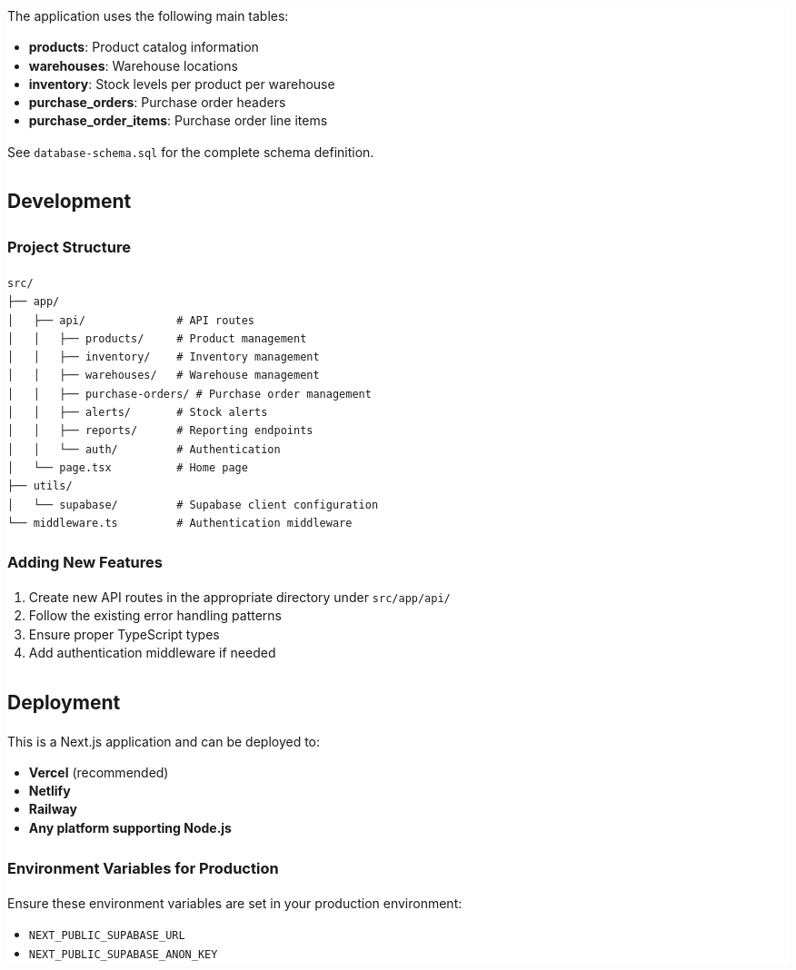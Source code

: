 The application uses the following main tables:

- **products**: Product catalog information
- **warehouses**: Warehouse locations
- **inventory**: Stock levels per product per warehouse
- **purchase_orders**: Purchase order headers
- **purchase_order_items**: Purchase order line items

See `database-schema.sql` for the complete schema definition.

## Development

### Project Structure

```
src/
├── app/
│   ├── api/              # API routes
│   │   ├── products/     # Product management
│   │   ├── inventory/    # Inventory management
│   │   ├── warehouses/   # Warehouse management
│   │   ├── purchase-orders/ # Purchase order management
│   │   ├── alerts/       # Stock alerts
│   │   ├── reports/      # Reporting endpoints
│   │   └── auth/         # Authentication
│   └── page.tsx          # Home page
├── utils/
│   └── supabase/         # Supabase client configuration
└── middleware.ts         # Authentication middleware
```

### Adding New Features

1. Create new API routes in the appropriate directory under `src/app/api/`
2. Follow the existing error handling patterns
3. Ensure proper TypeScript types
4. Add authentication middleware if needed

## Deployment

This is a Next.js application and can be deployed to:

- **Vercel** (recommended)
- **Netlify**
- **Railway**
- **Any platform supporting Node.js**

### Environment Variables for Production

Ensure these environment variables are set in your production environment:

- `NEXT_PUBLIC_SUPABASE_URL`
- `NEXT_PUBLIC_SUPABASE_ANON_KEY`
